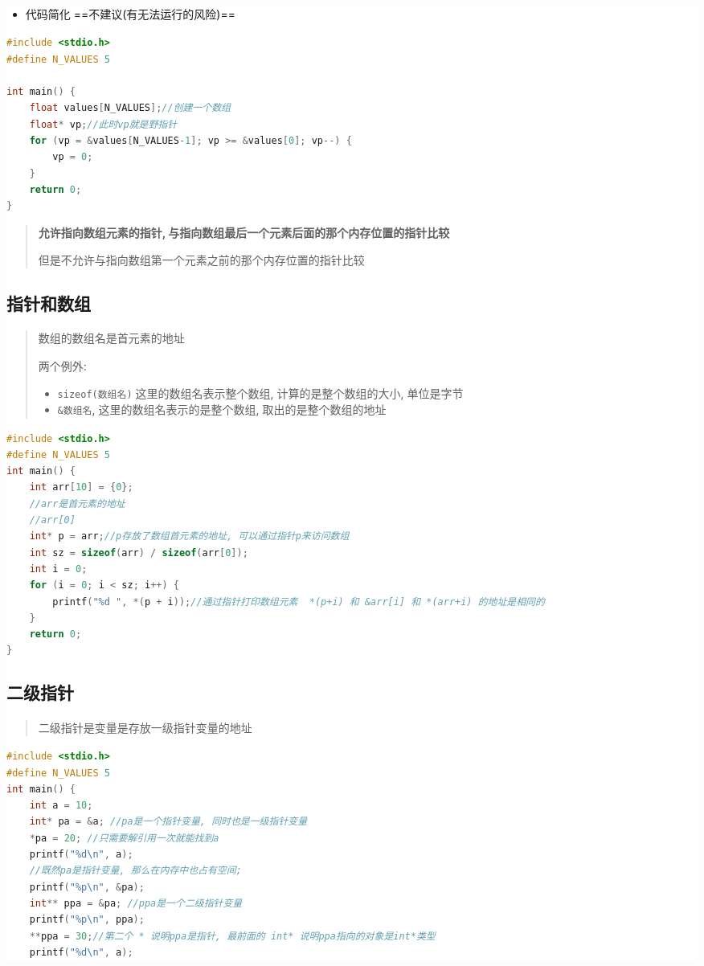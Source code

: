 - 代码简化 ==不建议(有无法运行的风险)==

```c
#include <stdio.h>
#define N_VALUES 5

int main() {
    float values[N_VALUES];//创建一个数组 
    float* vp;//此时vp就是野指针
    for (vp = &values[N_VALUES-1]; vp >= &values[0]; vp--) {
        vp = 0;
    }
    return 0;
}
```

> **允许指向数组元素的指针, 与指向数组最后一个元素后面的那个内存位置的指针比较**
>
> 但是不允许与指向数组第一个元素之前的那个内存位置的指针比较



## 指针和数组

> 数组的数组名是首元素的地址
>
> 两个例外:
>
> - `sizeof(数组名)` 这里的数组名表示整个数组, 计算的是整个数组的大小, 单位是字节
> - `&数组名`, 这里的数组名表示的是整个数组, 取出的是整个数组的地址

```c
#include <stdio.h>
#define N_VALUES 5
int main() {
    int arr[10] = {0};
    //arr是首元素的地址
    //arr[0]
    int* p = arr;//p存放了数组首元素的地址, 可以通过指针p来访问数组
    int sz = sizeof(arr) / sizeof(arr[0]);
    int i = 0;
    for (i = 0; i < sz; i++) {
        printf("%d ", *(p + i));//通过指针打印数组元素  *(p+i) 和 &arr[i] 和 *(arr+i) 的地址是相同的  
    }
    return 0;
}
```

## 二级指针

> 二级指针是变量是存放一级指针变量的地址

```c
#include <stdio.h>
#define N_VALUES 5
int main() {
    int a = 10;
    int* pa = &a; //pa是一个指针变量, 同时也是一级指针变量
    *pa = 20; //只需要解引用一次就能找到a
    printf("%d\n", a);
    //既然pa是指针变量, 那么在内存中也占有空间;
    printf("%p\n", &pa);
    int** ppa = &pa; //ppa是一个二级指针变量
    printf("%p\n", ppa);
    **ppa = 30;//第二个 * 说明ppa是指针, 最前面的 int* 说明ppa指向的对象是int*类型 
    printf("%d\n", a);

```